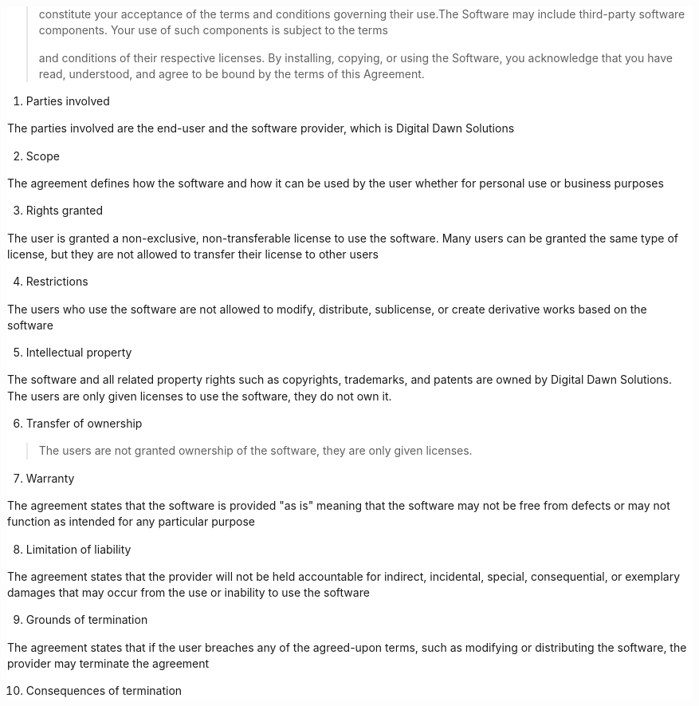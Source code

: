 > constitute your acceptance of the terms and conditions governing their
> use.The Software may include third-party software components. Your use
> of such components is subject to the terms
>
> and conditions of their respective licenses. By installing, copying,
> or using the Software, you acknowledge that you have read, understood,
> and agree to be bound by the terms of this Agreement.

1.  Parties involved

The parties involved are the end-user and the software provider, which
is Digital Dawn Solutions

2.  Scope

The agreement defines how the software and how it can be used by the
user whether for personal use or business purposes

3.  Rights granted

The user is granted a non-exclusive, non-transferable license to use the
software. Many users can be granted the same type of license, but they
are not allowed to transfer their license to other users

4.  Restrictions

The users who use the software are not allowed to modify, distribute,
sublicense, or create derivative works based on the software

5.  Intellectual property

The software and all related property rights such as copyrights,
trademarks, and patents are owned by Digital Dawn Solutions. The users
are only given licenses to use the software, they do not own it.

6.  Transfer of ownership

> The users are not granted ownership of the software, they are only
> given licenses.

7.  Warranty

The agreement states that the software is provided "as is" meaning that
the software may not be free from defects or may not function as
intended for any particular purpose

8.  Limitation of liability

The agreement states that the provider will not be held accountable for
indirect, incidental, special, consequential, or exemplary damages that
may occur from the use or inability to use the software

9.  Grounds of termination

The agreement states that if the user breaches any of the agreed-upon
terms, such as modifying or distributing the software, the provider may
terminate the agreement

10. Consequences of termination
